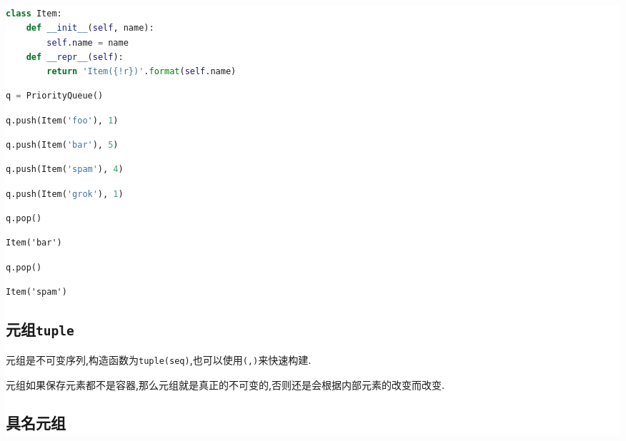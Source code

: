 
```python
class Item:
    def __init__(self, name):
        self.name = name
    def __repr__(self):
        return 'Item({!r})'.format(self.name)
```


```python
q = PriorityQueue()
```


```python
q.push(Item('foo'), 1)
```


```python
q.push(Item('bar'), 5)
```


```python
q.push(Item('spam'), 4)
```


```python
q.push(Item('grok'), 1)
```


```python
q.pop()
```




    Item('bar')




```python
q.pop()
```




    Item('spam')



## 元组`tuple`

元组是不可变序列,构造函数为`tuple(seq)`,也可以使用`(,)`来快速构建.

元组如果保存元素都不是容器,那么元组就是真正的不可变的,否则还是会根据内部元素的改变而改变.

## 具名元组
